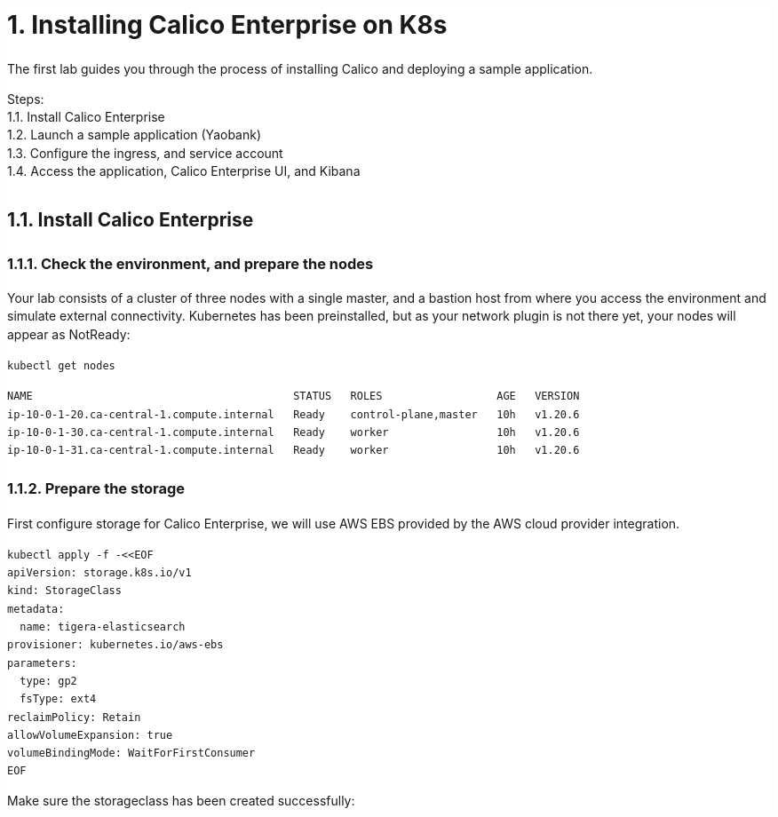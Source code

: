 # 1. Installing Calico Enterprise on K8s

The first lab guides you through the process of installing Calico and deploying a sample application. 

Steps:\
1.1. Install Calico Enterprise\
1.2. Launch a sample application (Yaobank)\
1.3. Configure the ingress, and service account\
1.4. Access the application, Calico Enterprise UI, and Kibana


## 1.1. Install Calico Enterprise

### 1.1.1. Check the environment, and prepare the nodes

Your lab consists of a cluster of three nodes with a single master, and a bastion host from where you access the environment and simulate external connectivity. Kubernetes has been preinstalled, but as your network plugin is not there yet, your nodes will appear as NotReady:

```
kubectl get nodes
```
```
NAME                                         STATUS   ROLES                  AGE   VERSION
ip-10-0-1-20.ca-central-1.compute.internal   Ready    control-plane,master   10h   v1.20.6
ip-10-0-1-30.ca-central-1.compute.internal   Ready    worker                 10h   v1.20.6
ip-10-0-1-31.ca-central-1.compute.internal   Ready    worker                 10h   v1.20.6
```
### 1.1.2. Prepare the storage

First configure storage for Calico Enterprise, we will use AWS EBS provided by the AWS cloud provider integration.

```
kubectl apply -f -<<EOF
apiVersion: storage.k8s.io/v1
kind: StorageClass
metadata:
  name: tigera-elasticsearch
provisioner: kubernetes.io/aws-ebs
parameters:
  type: gp2
  fsType: ext4
reclaimPolicy: Retain
allowVolumeExpansion: true
volumeBindingMode: WaitForFirstConsumer
EOF

```

Make sure the storageclass has been created successfully:
